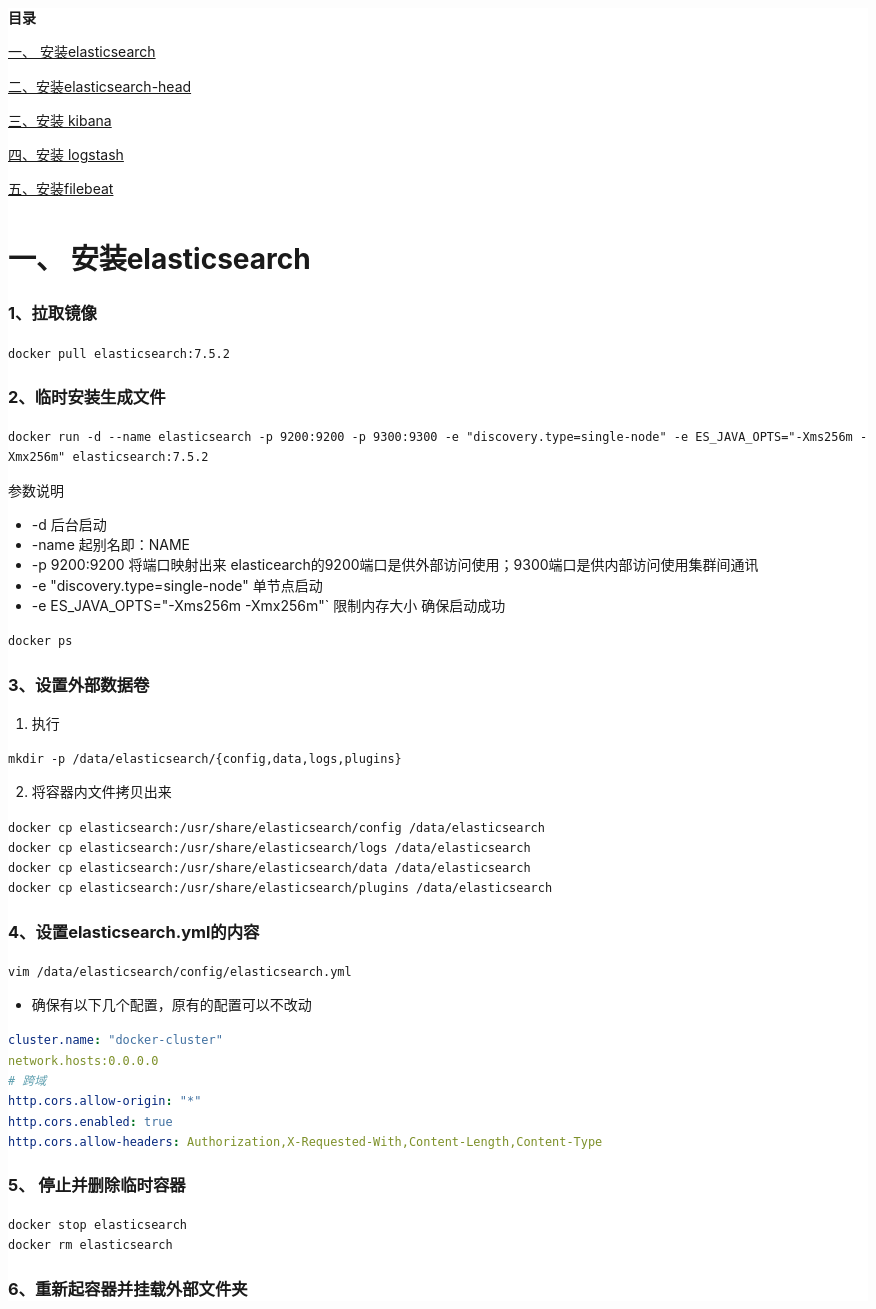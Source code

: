 **目录**

[一、 安装elasticsearch](https://cloud.tencent.com/developer?from_column=20421&from=20421)

[二、安装elasticsearch-head](https://cloud.tencent.com/developer?from_column=20421&from=20421)

[三、安装 kibana](https://cloud.tencent.com/developer?from_column=20421&from=20421)

[四、安装 logstash](https://cloud.tencent.com/developer?from_column=20421&from=20421)

[五、安装filebeat](https://cloud.tencent.com/developer?from_column=20421&from=20421)

# 一、 安装elasticsearch
### 1、拉取镜像
```shell
docker pull elasticsearch:7.5.2
```
### 2、临时安装生成文件
```shell
docker run -d --name elasticsearch -p 9200:9200 -p 9300:9300 -e "discovery.type=single-node" -e ES_JAVA_OPTS="-Xms256m -Xmx256m" elasticsearch:7.5.2
```
参数说明
* -d 后台启动
* -name 起别名即：NAME
* -p 9200:9200 将端口映射出来
elasticearch的9200端口是供外部访问使用；9300端口是供内部访问使用集群间通讯
* -e "discovery.type=single-node" 单节点启动
* -e ES_JAVA_OPTS="-Xms256m -Xmx256m"` 限制内存大小
确保启动成功
```shell
docker ps
```
### 3、设置外部数据卷
1. 执行
```shell
mkdir -p /data/elasticsearch/{config,data,logs,plugins}
```
2. 将容器内文件拷贝出来
```shell
docker cp elasticsearch:/usr/share/elasticsearch/config /data/elasticsearch 
docker cp elasticsearch:/usr/share/elasticsearch/logs /data/elasticsearch 
docker cp elasticsearch:/usr/share/elasticsearch/data /data/elasticsearch 
docker cp elasticsearch:/usr/share/elasticsearch/plugins /data/elasticsearch
```
### 4、设置elasticsearch.yml的内容
```shell
vim /data/elasticsearch/config/elasticsearch.yml
```
- 确保有以下几个配置，原有的配置可以不改动
```yml
cluster.name: "docker-cluster"
network.hosts:0.0.0.0 
# 跨域 
http.cors.allow-origin: "*" 
http.cors.enabled: true 
http.cors.allow-headers: Authorization,X-Requested-With,Content-Length,Content-Type
```
### 5、 停止并删除临时容器
```shell
docker stop elasticsearch
docker rm elasticsearch
```
### 6、重新起容器并挂载外部文件夹